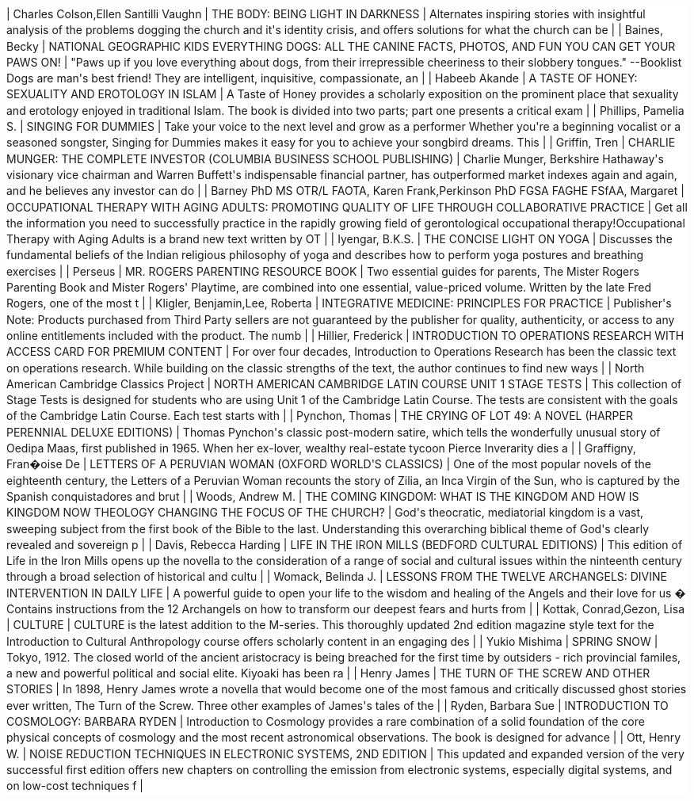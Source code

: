 | Charles Colson,Ellen Santilli Vaughn | THE BODY: BEING LIGHT IN DARKNESS | Alternates inspiring stories with insightful analysis of the problems dogging the church and it's identity crisis, and offers solutions for what the church can be |
| Baines, Becky | NATIONAL GEOGRAPHIC KIDS EVERYTHING DOGS: ALL THE CANINE FACTS, PHOTOS, AND FUN YOU CAN GET YOUR PAWS ON! | "Paws up if you love everything about dogs, from their irrepressible cheeriness to their slobbery tongues." --Booklist  Dogs are man's best friend! They are intelligent, inquisitive, compassionate, an |
| Habeeb Akande | A TASTE OF HONEY: SEXUALITY AND EROTOLOGY IN ISLAM | A Taste of Honey provides a scholarly exposition on the prominent place that sexuality and erotology enjoyed in traditional Islam. The book is divided into two parts; part one presents a critical exam |
| Phillips, Pamelia S. | SINGING FOR DUMMIES | Take your voice to the next level and grow as a performer   Whether you're a beginning vocalist or a seasoned songster, Singing for Dummies makes it easy for you to achieve your songbird dreams. This  |
| Griffin, Tren | CHARLIE MUNGER: THE COMPLETE INVESTOR (COLUMBIA BUSINESS SCHOOL PUBLISHING) | Charlie Munger, Berkshire Hathaway's visionary vice chairman and Warren Buffett's indispensable financial partner, has outperformed market indexes again and again, and he believes any investor can do  |
| Barney PhD MS OTR/L FAOTA, Karen Frank,Perkinson PhD FGSA FAGHE FSfAA, Margaret | OCCUPATIONAL THERAPY WITH AGING ADULTS: PROMOTING QUALITY OF LIFE THROUGH COLLABORATIVE PRACTICE |  Get all the information you need to successfully practice in the rapidly growing field of gerontological occupational therapy!Occupational Therapy with Aging Adults is a brand new text written by OT  |
| Iyengar, B.K.S. | THE CONCISE LIGHT ON YOGA | Discusses the fundamental beliefs of the Indian religious philosophy of yoga and describes how to perform yoga postures and breathing exercises |
| Perseus | MR. ROGERS PARENTING RESOURCE BOOK | Two essential guides for parents, The Mister Rogers Parenting Book and Mister Rogers' Playtime, are combined into one essential, value-priced volume. Written by the late Fred Rogers, one of the most t |
| Kligler, Benjamin,Lee, Roberta | INTEGRATIVE MEDICINE: PRINCIPLES FOR PRACTICE | Publisher's Note: Products purchased from Third Party sellers are not guaranteed by the publisher for quality,  authenticity, or access to any online entitlements included with the product.   The numb |
| Hillier, Frederick | INTRODUCTION TO OPERATIONS RESEARCH WITH ACCESS CARD FOR PREMIUM CONTENT |  For over four decades, Introduction to Operations Research has been the classic text on operations research. While building on the classic strengths of the text, the author continues to find new ways |
| North American Cambridge Classics Project | NORTH AMERICAN CAMBRIDGE LATIN COURSE UNIT 1 STAGE TESTS | This collection of Stage Tests is designed for students who are using Unit 1 of the Cambridge Latin Course. The tests are consistent with the goals of the Cambridge Latin Course. Each test starts with |
| Pynchon, Thomas | THE CRYING OF LOT 49: A NOVEL (HARPER PERENNIAL DELUXE EDITIONS) |  Thomas Pynchon's classic post-modern satire, which tells the wonderfully unusual story of Oedipa Maas, first published in 1965.  When her ex-lover, wealthy real-estate tycoon Pierce Inverarity dies a |
| Graffigny, Fran�oise De | LETTERS OF A PERUVIAN WOMAN (OXFORD WORLD'S CLASSICS) | One of the most popular novels of the eighteenth century, the Letters of a Peruvian Woman recounts the story of Zilia, an Inca Virgin of the Sun, who is captured by the Spanish conquistadores and brut |
| Woods, Andrew M. | THE COMING KINGDOM: WHAT IS THE KINGDOM AND HOW IS KINGDOM NOW THEOLOGY CHANGING THE FOCUS OF THE CHURCH? |  God's theocratic, mediatorial kingdom is a vast, sweeping subject from the first book of the Bible to the last. Understanding this overarching biblical theme of God's clearly revealed and sovereign p |
| Davis, Rebecca Harding | LIFE IN THE IRON MILLS (BEDFORD CULTURAL EDITIONS) | This edition of Life in the Iron Mills opens up the novella to the consideration of a range of social and cultural issues within the ninteenth century through a broad selection of historical and cultu |
| Womack, Belinda J. | LESSONS FROM THE TWELVE ARCHANGELS: DIVINE INTERVENTION IN DAILY LIFE | A powerful guide to open your life to the wisdom and healing of the Angels and their love for us    � Contains instructions from the 12 Archangels on how to transform our deepest fears and hurts from  |
| Kottak, Conrad,Gezon, Lisa | CULTURE | CULTURE is the latest addition to the M-series. This thoroughly updated 2nd edition magazine style text for the Introduction to Cultural Anthropology course offers scholarly content in an engaging des |
| Yukio Mishima | SPRING SNOW | Tokyo, 1912. The closed world of the ancient aristocracy is being breached for the first time by outsiders - rich provincial familes, a new and powerful political and social elite. Kiyoaki has been ra |
| Henry James | THE TURN OF THE SCREW AND OTHER STORIES |   In 1898, Henry James wrote a novella that would become one of the most famous and critically discussed ghost stories ever written, The Turn of the Screw. Three other examples of James's tales of the |
| Ryden, Barbara Sue | INTRODUCTION TO COSMOLOGY: BARBARA RYDEN |   Introduction to Cosmology provides a rare combination of a solid foundation of the core physical concepts of cosmology and the most recent astronomical observations. The book is designed for advance |
| Ott, Henry W. | NOISE REDUCTION TECHNIQUES IN ELECTRONIC SYSTEMS, 2ND EDITION | This updated and expanded version of the very successful first edition offers new chapters on controlling the emission from electronic systems, especially digital systems, and on low-cost techniques f |